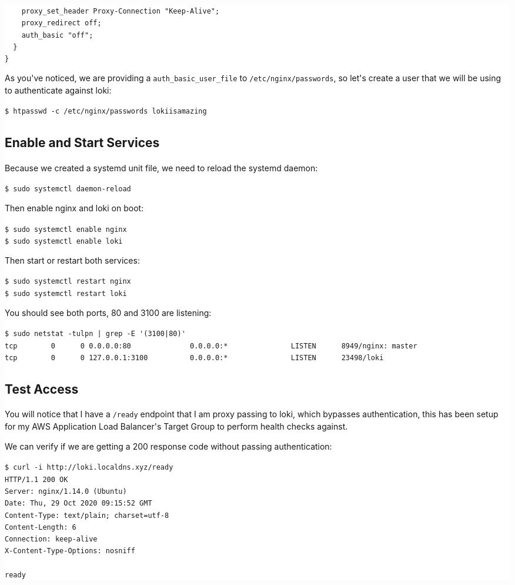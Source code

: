 ```
    proxy_set_header Proxy-Connection "Keep-Alive";
    proxy_redirect off;
    auth_basic "off";
  }
}
```

As you've noticed, we are providing a `auth_basic_user_file` to `/etc/nginx/passwords`, so let's create a user that we will be using to authenticate against loki:

```
$ htpasswd -c /etc/nginx/passwords lokiisamazing
```

## Enable and Start Services

Because we created a systemd unit file, we need to reload the systemd daemon:

```
$ sudo systemctl daemon-reload
```

Then enable nginx and loki on boot:

```
$ sudo systemctl enable nginx
$ sudo systemctl enable loki
```

Then start or restart both services:

```
$ sudo systemctl restart nginx
$ sudo systemctl restart loki
```

You should see both ports, 80 and 3100 are listening:

```
$ sudo netstat -tulpn | grep -E '(3100|80)'
tcp        0      0 0.0.0.0:80              0.0.0.0:*               LISTEN      8949/nginx: master
tcp        0      0 127.0.0.1:3100          0.0.0.0:*               LISTEN      23498/loki
```

## Test Access

You will notice that I have a `/ready` endpoint that I am proxy passing to loki, which bypasses authentication, this has been setup for my AWS Application Load Balancer's Target Group to perform health checks against.

We can verify if we are getting a 200 response code without passing authentication:

```
$ curl -i http://loki.localdns.xyz/ready
HTTP/1.1 200 OK
Server: nginx/1.14.0 (Ubuntu)
Date: Thu, 29 Oct 2020 09:15:52 GMT
Content-Type: text/plain; charset=utf-8
Content-Length: 6
Connection: keep-alive
X-Content-Type-Options: nosniff

ready
```
